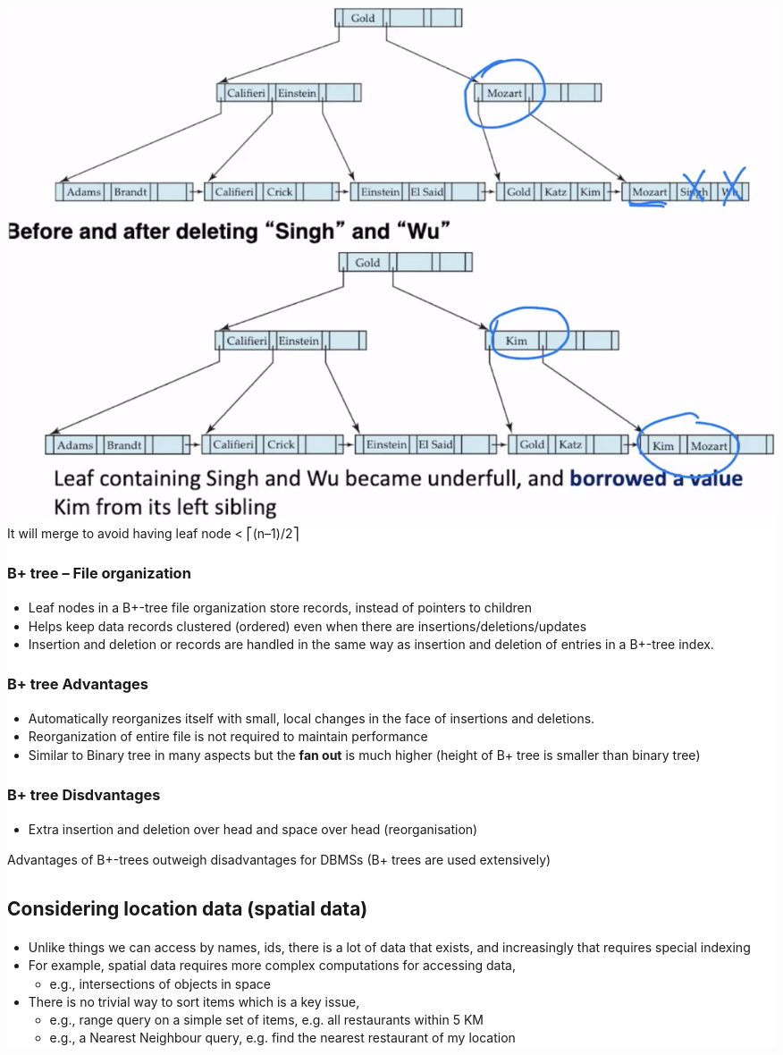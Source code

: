 ![B+ deletion example 2](B+TreeDeletion2.png)
It will merge to avoid having leaf node < ⎡(n–1)/2⎤

### B+ tree – File organization
- Leaf nodes in a B+-tree file organization store records, instead of pointers to children
- Helps keep data records clustered (ordered) even when there are insertions/deletions/updates
- Insertion and deletion or records are handled in the same way as insertion and deletion of entries in a B+-tree index.

### B+ tree Advantages
- Automatically reorganizes itself with small, local changes in the face of insertions and deletions.
- Reorganization of entire file is not required to maintain performance
- Similar to Binary tree in many aspects but the **fan out** is much higher (height of B+ tree is smaller than binary tree)
### B+ tree Disdvantages
- Extra insertion and deletion over head and space over head (reorganisation)

Advantages of B+-trees outweigh disadvantages for DBMSs (B+ trees are used extensively)

## Considering location data (spatial data)
- Unlike things we can access by names, ids, there is a lot of data that exists, and increasingly that requires special indexing
- For example, spatial data requires more complex computations for accessing data, 
  - e.g., intersections of objects in space
- There is no trivial way to sort items which is a key issue, 
  - e.g., range query on a simple set of items, e.g. all restaurants within 5 KM
  - e.g., a Nearest Neighbour query, e.g. find the nearest restaurant of my location
